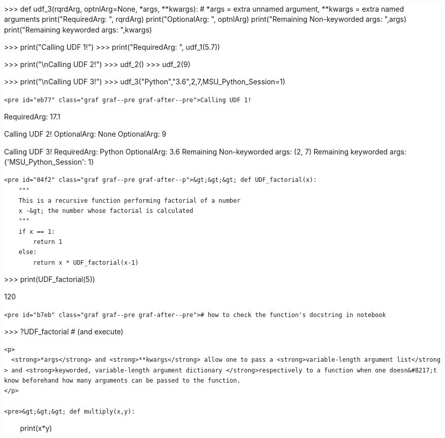 &gt;&gt;&gt; def udf_3(rqrdArg, optnlArg=None, *args, **kwargs): # *args = extra unnamed argument, **kwargs = extra named arguments
        print("RequiredArg: ", rqrdArg)
        print("OptionalArg: ", optnlArg)
        print("Remaining Non-keyworded args: ",args)
        print("Remaining keyworded args: ",kwargs)

&gt;&gt;&gt; print("Calling UDF 1!")
&gt;&gt;&gt; print("RequiredArg: ", udf_1(5.7))

&gt;&gt;&gt; print("\nCalling UDF 2!")
&gt;&gt;&gt; udf_2()
&gt;&gt;&gt; udf_2(9)

&gt;&gt;&gt; print("\nCalling UDF 3!")
&gt;&gt;&gt; udf_3("Python","3.6",2,7,MSU_Python_Session=1)</pre>
    
    <pre id="eb77" class="graf graf--pre graf-after--pre">Calling UDF 1!
RequiredArg:  17.1

Calling UDF 2!
OptionalArg:  None
OptionalArg:  9

Calling UDF 3!
RequiredArg:  Python
OptionalArg:  3.6
Remaining Non-keyworded args:  (2, 7)
Remaining keyworded args:  {'MSU_Python_Session': 1}</pre>
    
    <pre id="04f2" class="graf graf--pre graf-after--p">&gt;&gt;&gt; def UDF_factorial(x):
        """
        This is a recursive function performing factorial of a number
        x -&gt; the number whose factorial is calculated
        """
        if x == 1:
            return 1
        else:
            return x * UDF_factorial(x-1)
    
&gt;&gt;&gt; print(UDF_factorial(5))

120</pre>
    
    <pre id="b7eb" class="graf graf--pre graf-after--pre"># how to check the function's docstring in notebook
&gt;&gt;&gt; ?UDF_factorial # (and execute)</pre>
    
    <p>
      <strong>*args</strong> and <strong>**kwargs</strong> allow one to pass a <strong>variable-length argument list</strong> and <strong>keyworded, variable-length argument dictionary </strong>respectively to a function when one doesn&#8217;t know beforehand how many arguments can be passed to the function.
    </p>
    
    <pre>&gt;&gt;&gt; def multiply(x,y):
        print(x*y)
